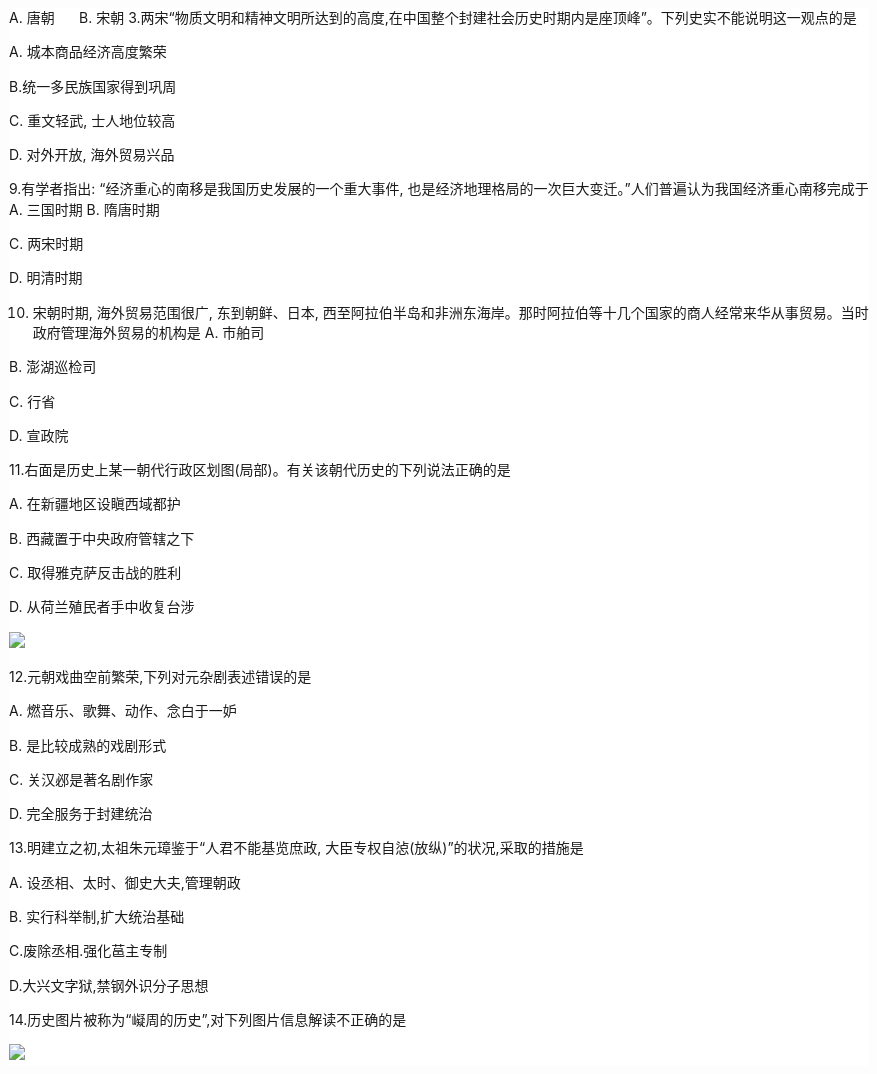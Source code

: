 A. 唐朝 $\quad$ B. 宋朝
3.两宋“物质文明和精神文明所达到的高度,在中国整个封建社会历史时期内是座顶峰”。下列史实不能说明这一观点的是

A. 城本商品经济高度繁荣

B.统一多民族国家得到巩周

C. 重文轻武, 士人地位较高

D. 对外开放, 海外贸易兴品

9.有学者指出: “经济重心的南移是我国历史发展的一个重大事件, 也是经济地理格局的一次巨大变迁。”人们普遍认为我国经济重心南移完成于
A. 三国时期
B. 隋唐时期

C. 两宋时期

D. 明清时期

10. 宋朝时期, 海外贸易范围很广, 东到朝鲜、日本, 西至阿拉伯半岛和非洲东海岸。那时阿拉伯等十几个国家的商人经常来华从事贸易。当时政府管理海外贸易的机构是 A. 市舶司

B. 澎湖巡检司

C. 行省

D. 宣政院

11.右面是历史上某一朝代行政区划图(局部)。有关该朝代历史的下列说法正确的是

A. 在新疆地区设瞋西域都护

B. 西藏置于中央政府管辖之下

C. 取得雅克萨反击战的胜利

D. 从荷兰殖民者手中收复台涉

![](https://cdn.mathpix.com/cropped/2024_05_06_11a24fe28cc81bf3cf03g-09.jpg?height=98&width=119&top_left_y=551&top_left_x=936)

12.元朝戏曲空前繁荣,下列对元杂剧表述错误的是

A. 燃音乐、歌舞、动作、念白于一妒

B. 是比较成熟的戏剧形式

C. 关汉邲是著名剧作家

D. 完全服务于封建统治

13.明建立之初,太祖朱元璋鉴于“人君不能基览庶政, 大臣专权自惉(放纵)”的状况,采取的措施是

A. 设丞相、太时、御史大夫,管理朝政

B. 实行科举制,扩大统治基础

C.废除丞相.强化䓃主专制

D.大兴文字狱,禁钢外识分子思想

14.历史图片被称为“㠜周的历史”,对下列图片信息解读不正确的是

![](https://cdn.mathpix.com/cropped/2024_05_06_11a24fe28cc81bf3cf03g-09.jpg?height=115&width=411&top_left_y=982&top_left_x=626)
